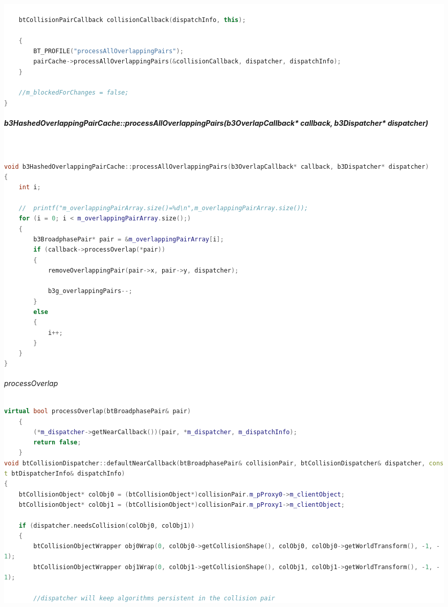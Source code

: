 ``` c++

	btCollisionPairCallback collisionCallback(dispatchInfo, this);

	{
		BT_PROFILE("processAllOverlappingPairs");
		pairCache->processAllOverlappingPairs(&collisionCallback, dispatcher, dispatchInfo);
	}

	//m_blockedForChanges = false;
}

```
##### b3HashedOverlappingPairCache::processAllOverlappingPairs(b3OverlapCallback* callback, b3Dispatcher* dispatcher)

``` c++


void b3HashedOverlappingPairCache::processAllOverlappingPairs(b3OverlapCallback* callback, b3Dispatcher* dispatcher)
{
	int i;

	//	printf("m_overlappingPairArray.size()=%d\n",m_overlappingPairArray.size());
	for (i = 0; i < m_overlappingPairArray.size();)
	{
		b3BroadphasePair* pair = &m_overlappingPairArray[i];
		if (callback->processOverlap(*pair))
		{
			removeOverlappingPair(pair->x, pair->y, dispatcher);

			b3g_overlappingPairs--;
		}
		else
		{
			i++;
		}
	}
}

```

###### processOverlap


``` c++
virtual bool processOverlap(btBroadphasePair& pair)
	{
		(*m_dispatcher->getNearCallback())(pair, *m_dispatcher, m_dispatchInfo);
		return false;
	}
void btCollisionDispatcher::defaultNearCallback(btBroadphasePair& collisionPair, btCollisionDispatcher& dispatcher, const btDispatcherInfo& dispatchInfo)
{
	btCollisionObject* colObj0 = (btCollisionObject*)collisionPair.m_pProxy0->m_clientObject;
	btCollisionObject* colObj1 = (btCollisionObject*)collisionPair.m_pProxy1->m_clientObject;

	if (dispatcher.needsCollision(colObj0, colObj1))
	{
		btCollisionObjectWrapper obj0Wrap(0, colObj0->getCollisionShape(), colObj0, colObj0->getWorldTransform(), -1, -1);
		btCollisionObjectWrapper obj1Wrap(0, colObj1->getCollisionShape(), colObj1, colObj1->getWorldTransform(), -1, -1);

		//dispatcher will keep algorithms persistent in the collision pair
```